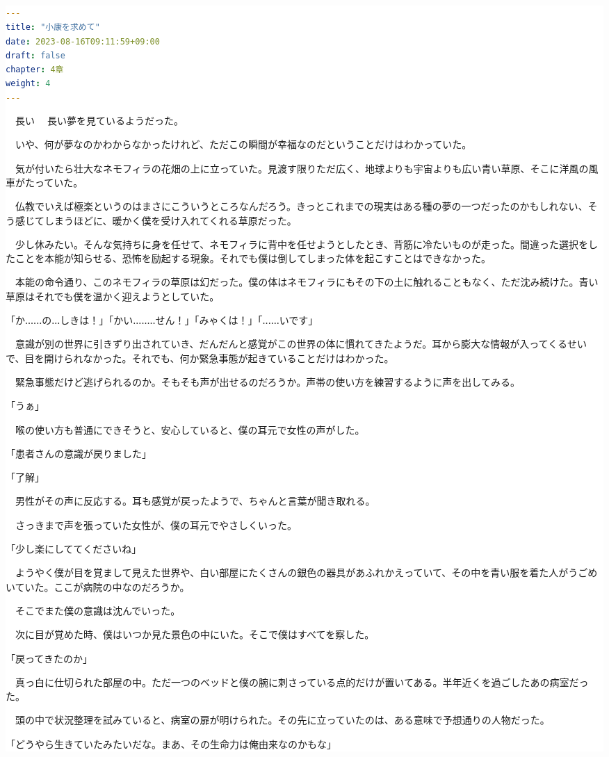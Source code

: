```yaml
---
title: "小康を求めて"
date: 2023-08-16T09:11:59+09:00
draft: false
chapter: 4章
weight: 4
---
```


　長い
　長い夢を見ているようだった。

　いや、何が夢なのかわからなかったけれど、ただこの瞬間が幸福なのだということだけはわかっていた。

　気が付いたら壮大なネモフィラの花畑の上に立っていた。見渡す限りただ広く、地球よりも宇宙よりも広い青い草原、そこに洋風の風車がたっていた。

　仏教でいえば極楽というのはまさにこういうところなんだろう。きっとこれまでの現実はある種の夢の一つだったのかもしれない、そう感じてしまうほどに、暖かく僕を受け入れてくれる草原だった。

　少し休みたい。そんな気持ちに身を任せて、ネモフィラに背中を任せようとしたとき、背筋に冷たいものが走った。間違った選択をしたことを本能が知らせる、恐怖を励起する現象。それでも僕は倒してしまった体を起こすことはできなかった。

　本能の命令通り、このネモフィラの草原は幻だった。僕の体はネモフィラにもその下の土に触れることもなく、ただ沈み続けた。青い草原はそれでも僕を温かく迎えようとしていた。




「か......の...しきは！」「かい........せん！」「みゃくは！」「......いです」

　意識が別の世界に引きずり出されていき、だんだんと感覚がこの世界の体に慣れてきたようだ。耳から膨大な情報が入ってくるせいで、目を開けられなかった。それでも、何か緊急事態が起きていることだけはわかった。

　緊急事態だけど逃げられるのか。そもそも声が出せるのだろうか。声帯の使い方を練習するように声を出してみる。

「うぁ」

　喉の使い方も普通にできそうと、安心していると、僕の耳元で女性の声がした。

「患者さんの意識が戻りました」

「了解」

　男性がその声に反応する。耳も感覚が戻ったようで、ちゃんと言葉が聞き取れる。

　さっきまで声を張っていた女性が、僕の耳元でやさしくいった。

「少し楽にしててくださいね」

　ようやく僕が目を覚まして見えた世界や、白い部屋にたくさんの銀色の器具があふれかえっていて、その中を青い服を着た人がうごめいていた。ここが病院の中なのだろうか。

　そこでまた僕の意識は沈んでいった。




　次に目が覚めた時、僕はいつか見た景色の中にいた。そこで僕はすべてを察した。

「戻ってきたのか」

　真っ白に仕切られた部屋の中。ただ一つのベッドと僕の腕に刺さっている点的だけが置いてある。半年近くを過ごしたあの病室だった。

　頭の中で状況整理を試みていると、病室の扉が明けられた。その先に立っていたのは、ある意味で予想通りの人物だった。

「どうやら生きていたみたいだな。まあ、その生命力は俺由来なのかもな」
